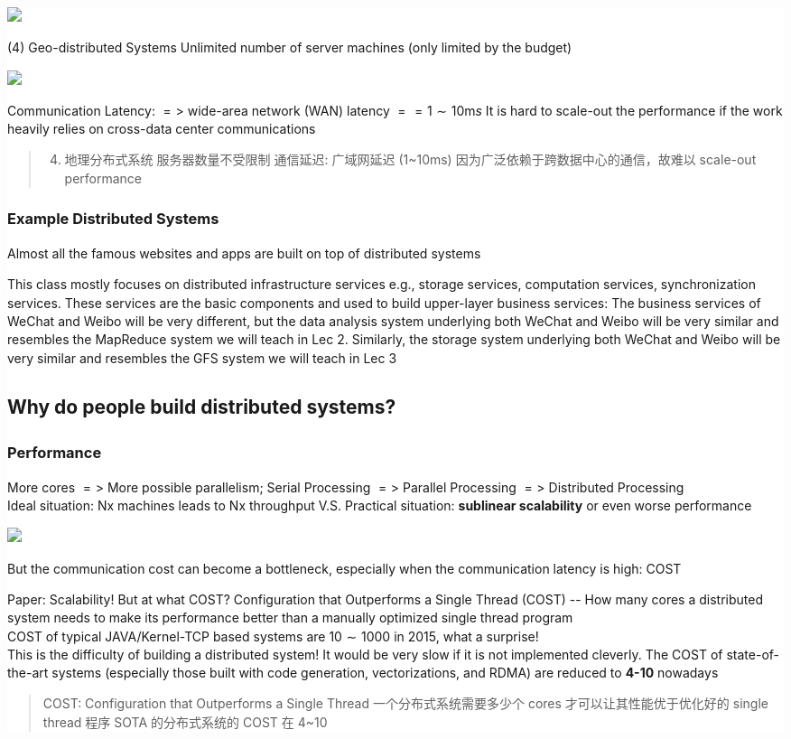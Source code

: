 ![](https://cdn-mineru.openxlab.org.cn/extract/f765e853-b5fe-414b-8968-60cd64a953d6/f8d6523170bba694f18d582d8533727b56d396be6ea855569df301031673222b.jpg)  


(4) Geo-distributed Systems 
Unlimited number of server machines (only limited by the budget)  

![](https://cdn-mineru.openxlab.org.cn/extract/f765e853-b5fe-414b-8968-60cd64a953d6/10b539e9961e8240e1e3eedd187a76fa88bada2778a1687676ac6f3146f3a757.jpg)  

Communication Latency: $=>$ wide-area network (WAN) latency $==1{\sim}10\mathrm{m}s$ 
It is hard to scale-out the performance if the work heavily relies on cross-data center communications  

>  4. 地理分布式系统
>  服务器数量不受限制
>  通信延迟: 广域网延迟 (1~10ms)
>  因为广泛依赖于跨数据中心的通信，故难以 scale-out performance

### Example Distributed Systems  
Almost all the famous websites and apps are built on top of distributed systems   

This class mostly focuses on distributed infrastructure services
e.g., storage services, computation services, synchronization services. These services are the basic components and used to build upper-layer business services: The business services of WeChat and Weibo will be very different, but the data analysis system underlying both WeChat and Weibo will be very similar and resembles the MapReduce system we will teach in Lec 2. Similarly, the storage system underlying both WeChat and Weibo will be very similar and resembles the GFS system we will teach in Lec 3​  

## Why do people build distributed systems?  
### Performance  
More cores $=>$ More possible parallelism; Serial Processing $=>$ Parallel Processing $=>$ Distributed Processing​   
Ideal situation: Nx machines leads to Nx throughput V.S. Practical situation: **sublinear scalability** or even worse performance  

![](https://cdn-mineru.openxlab.org.cn/extract/f765e853-b5fe-414b-8968-60cd64a953d6/1bd09e1159a42bd8e0c45ece2cdfd47cc565bf12307c0a0d3d31e0f0be98c7fe.jpg)  

But the communication cost can become a bottleneck, especially when the communication latency is high​: COST

Paper: Scalability! But at what COST? 
Configuration that Outperforms a Single Thread (COST) -- How many cores a distributed system needs to make its performance better than a manually optimized single thread program  
COST of typical JAVA/Kernel-TCP based systems are $10\sim1000$ in 2015, what a surprise!  
This is the difficulty of building a distributed system! It would be very slow if it is not implemented cleverly.
The COST of state-of-the-art systems (especially those built with code generation, vectorizations, and RDMA) are reduced to **4-10** nowadays​  

>  COST: Configuration that Outperforms a Single Thread
>  一个分布式系统需要多少个 cores 才可以让其性能优于优化好的 single thread 程序
>  SOTA 的分布式系统的 COST 在 4~10
